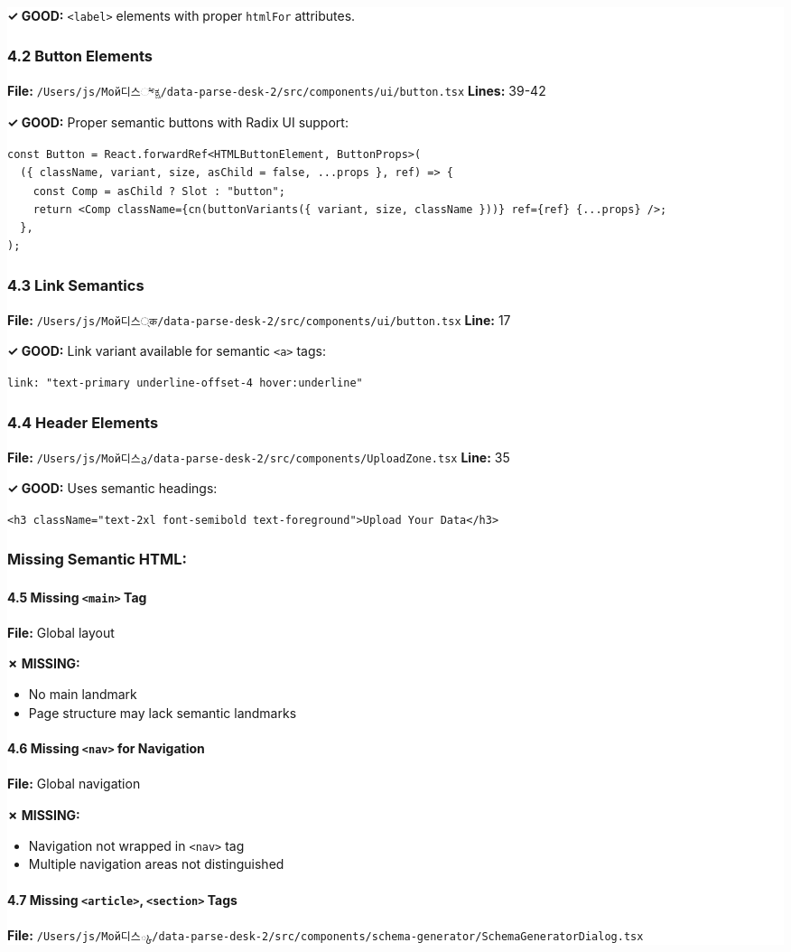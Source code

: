 **✓ GOOD:** `<label>` elements with proper `htmlFor` attributes.

### 4.2 Button Elements
**File:** `/Users/js/Мой디스್ಕ್ಷಿ/data-parse-desk-2/src/components/ui/button.tsx`
**Lines:** 39-42

**✓ GOOD:** Proper semantic buttons with Radix UI support:

```tsx
const Button = React.forwardRef<HTMLButtonElement, ButtonProps>(
  ({ className, variant, size, asChild = false, ...props }, ref) => {
    const Comp = asChild ? Slot : "button";
    return <Comp className={cn(buttonVariants({ variant, size, className }))} ref={ref} {...props} />;
  },
);
```

### 4.3 Link Semantics
**File:** `/Users/js/Мой디스्क/data-parse-desk-2/src/components/ui/button.tsx`
**Line:** 17

**✓ GOOD:** Link variant available for semantic `<a>` tags:

```tsx
link: "text-primary underline-offset-4 hover:underline"
```

### 4.4 Header Elements
**File:** `/Users/js/Мой디스კ/data-parse-desk-2/src/components/UploadZone.tsx`
**Line:** 35

**✓ GOOD:** Uses semantic headings:

```tsx
<h3 className="text-2xl font-semibold text-foreground">Upload Your Data</h3>
```

### Missing Semantic HTML:

#### 4.5 Missing `<main>` Tag
**File:** Global layout

**✗ MISSING:**
- No main landmark
- Page structure may lack semantic landmarks

#### 4.6 Missing `<nav>` for Navigation
**File:** Global navigation

**✗ MISSING:**
- Navigation not wrapped in `<nav>` tag
- Multiple navigation areas not distinguished

#### 4.7 Missing `<article>`, `<section>` Tags
**File:** `/Users/js/Мой디스్క/data-parse-desk-2/src/components/schema-generator/SchemaGeneratorDialog.tsx`
